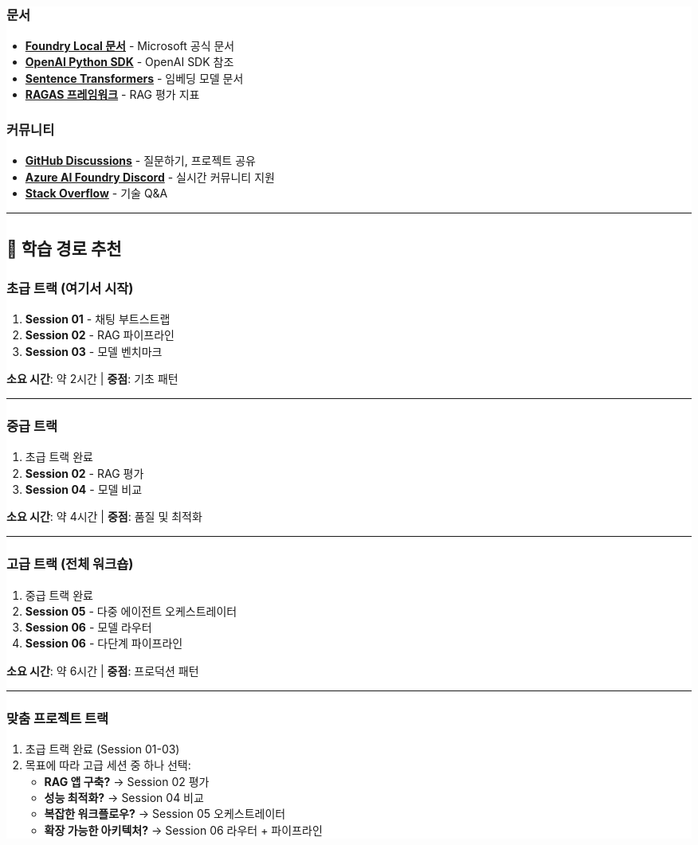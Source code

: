 ### 문서

- **[Foundry Local 문서](https://learn.microsoft.com/azure/ai-foundry/foundry-local/)** - Microsoft 공식 문서
- **[OpenAI Python SDK](https://github.com/openai/openai-python)** - OpenAI SDK 참조
- **[Sentence Transformers](https://www.sbert.net/)** - 임베딩 모델 문서
- **[RAGAS 프레임워크](https://docs.ragas.io/)** - RAG 평가 지표

### 커뮤니티

- **[GitHub Discussions](https://github.com/microsoft/edgeai-for-beginners/discussions)** - 질문하기, 프로젝트 공유
- **[Azure AI Foundry Discord](https://discord.com/invite/ByRwuEEgH4)** - 실시간 커뮤니티 지원
- **[Stack Overflow](https://stackoverflow.com/questions/tagged/foundry-local)** - 기술 Q&A

---

## 🎯 학습 경로 추천

### 초급 트랙 (여기서 시작)

1. **Session 01** - 채팅 부트스트랩
2. **Session 02** - RAG 파이프라인
3. **Session 03** - 모델 벤치마크

**소요 시간**: 약 2시간 | **중점**: 기초 패턴

---

### 중급 트랙

1. 초급 트랙 완료
2. **Session 02** - RAG 평가
3. **Session 04** - 모델 비교

**소요 시간**: 약 4시간 | **중점**: 품질 및 최적화

---

### 고급 트랙 (전체 워크숍)

1. 중급 트랙 완료
2. **Session 05** - 다중 에이전트 오케스트레이터
3. **Session 06** - 모델 라우터
4. **Session 06** - 다단계 파이프라인

**소요 시간**: 약 6시간 | **중점**: 프로덕션 패턴

---

### 맞춤 프로젝트 트랙

1. 초급 트랙 완료 (Session 01-03)
2. 목표에 따라 고급 세션 중 하나 선택:
   - **RAG 앱 구축?** → Session 02 평가
   - **성능 최적화?** → Session 04 비교
   - **복잡한 워크플로우?** → Session 05 오케스트레이터
   - **확장 가능한 아키텍처?** → Session 06 라우터 + 파이프라인
